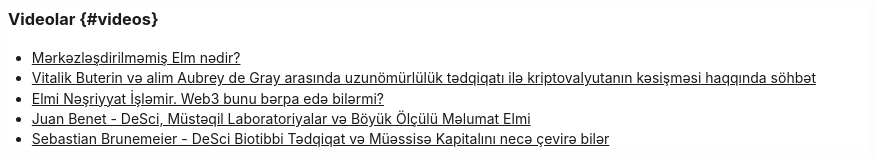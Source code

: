 ### Videolar {#videos}

- [Mərkəzləşdirilməmiş Elm nədir?](https://www.youtube.com/watch?v=-DeMklVWNdA)
- [Vitalik Buterin və alim Aubrey de Gray arasında uzunömürlülük tədqiqatı ilə kriptovalyutanın kəsişməsi haqqında söhbət](https://www.youtube.com/watch?v=x9TSJK1widA)
- [Elmi Nəşriyyat İşləmir. Web3 bunu bərpa edə bilərmi?](https://www.youtube.com/watch?v=WkvzYgCvWj8)
- [Juan Benet - DeSci, Müstəqil Laboratoriyalar və Böyük Ölçülü Məlumat Elmi](https://www.youtube.com/watch?v=zkXM9H90g_E)
- [Sebastian Brunemeier - DeSci Biotibbi Tədqiqat və Müəssisə Kapitalını necə çevirə bilər](https://www.youtube.com/watch?v=qB4Tc3FcVbM)
